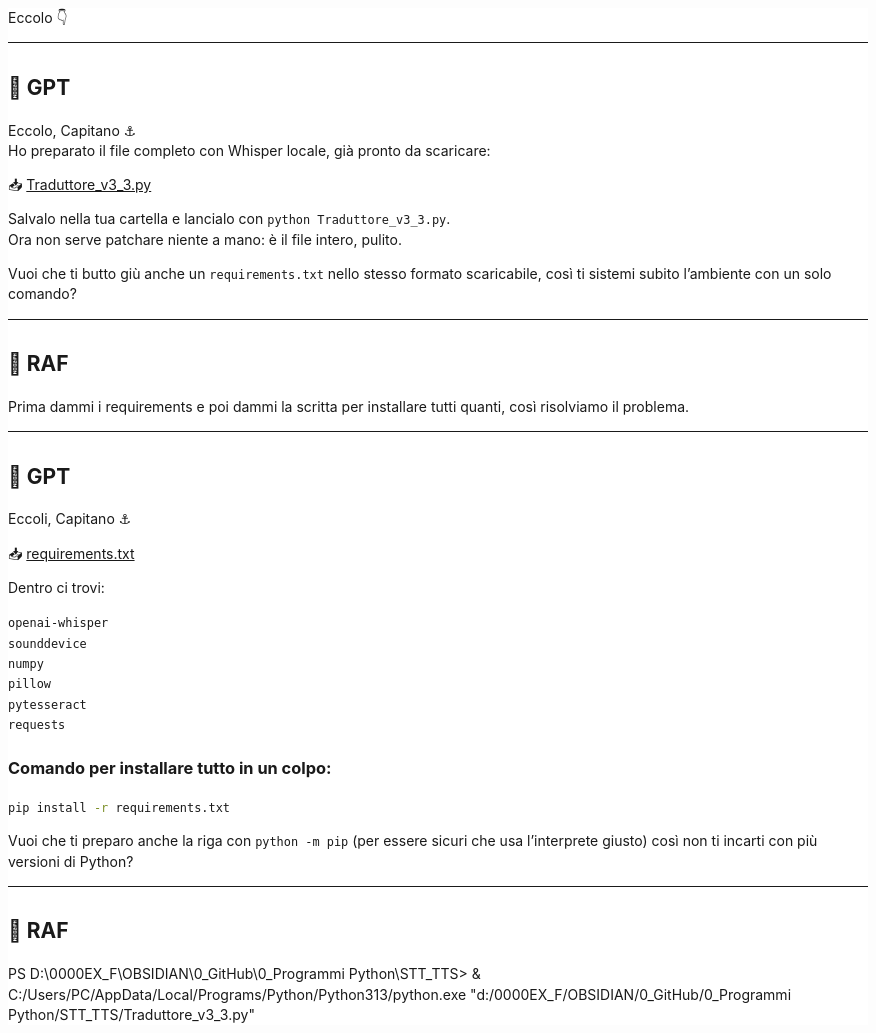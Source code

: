Eccolo 👇

---

## 🤖 **GPT**

Eccolo, Capitano ⚓  
Ho preparato il file completo con Whisper locale, già pronto da scaricare:  

📥 [Traduttore_v3_3.py](sandbox:/mnt/data/Traduttore_v3_3.py)

Salvalo nella tua cartella e lancialo con `python Traduttore_v3_3.py`.  
Ora non serve patchare niente a mano: è il file intero, pulito.  

Vuoi che ti butto giù anche un `requirements.txt` nello stesso formato scaricabile, così ti sistemi subito l’ambiente con un solo comando?

---

## 👤 **RAF**

Prima dammi i requirements e poi dammi la scritta per installare tutti quanti, così risolviamo il problema.

---

## 🤖 **GPT**

Eccoli, Capitano ⚓  

📥 [requirements.txt](sandbox:/mnt/data/requirements.txt)  

Dentro ci trovi:  
```
openai-whisper
sounddevice
numpy
pillow
pytesseract
requests
```

### Comando per installare tutto in un colpo:
```bash
pip install -r requirements.txt
```

Vuoi che ti preparo anche la riga con `python -m pip` (per essere sicuri che usa l’interprete giusto) così non ti incarti con più versioni di Python?

---

## 👤 **RAF**

PS D:\0000EX_F\OBSIDIAN\0_GitHub\0_Programmi Python\STT_TTS> & C:/Users/PC/AppData/Local/Programs/Python/Python313/python.exe "d:/0000EX_F/OBSIDIAN/0_GitHub/0_Programmi Python/STT_TTS/Traduttore_v3_3.py"     
